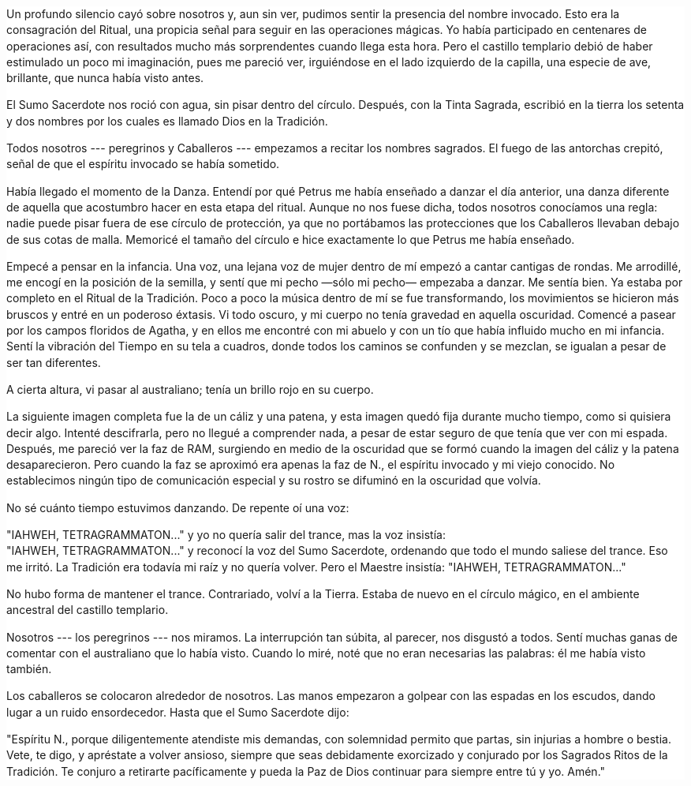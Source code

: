 Un profundo silencio cayó sobre nosotros y, aun sin ver, pudimos sentir la presencia del nombre invocado. Esto era la consagración del Ritual, una propicia señal para seguir en las operaciones mágicas. Yo había participado en centenares de operaciones así, con resultados mucho más sorprendentes cuando llega esta hora. Pero el castillo templario debió de haber estimulado un poco mi imaginación, pues me pareció ver, irguiéndose en el lado izquierdo de la capilla, una especie de ave, brillante, que nunca había visto antes.

El Sumo Sacerdote nos roció con agua, sin pisar dentro del círculo. Después, con la Tinta Sagrada, escribió en la tierra los setenta y dos nombres por los cuales es llamado Dios en la Tradición.

Todos nosotros --- peregrinos y Caballeros --- empezamos a recitar los nombres sagrados. El fuego de las antorchas crepitó, señal de que el espíritu invocado se había sometido.

Había llegado el momento de la Danza. Entendí por qué Petrus me había enseñado a danzar el día anterior, una danza diferente de aquella que acostumbro hacer en esta etapa del ritual. Aunque no nos fuese dicha, todos nosotros conocíamos una regla: nadie puede pisar fuera de ese círculo de protección, ya que no portábamos las protecciones que los Caballeros llevaban debajo de sus cotas de malla. Memoricé el tamaño del círculo e hice exactamente lo que Petrus me había enseñado.

Empecé a pensar en la infancia. Una voz, una lejana voz de mujer dentro de mí empezó a cantar cantigas de rondas. Me arrodillé, me encogí en la posición de la semilla, y sentí que mi pecho —sólo mi pecho— empezaba a danzar. Me sentía bien. Ya estaba por completo en el Ritual de la Tradición. Poco a poco la música dentro de mí se fue transformando, los movimientos se hicieron más bruscos y entré en un poderoso éxtasis. Vi todo oscuro, y mi cuerpo no tenía gravedad en aquella oscuridad. Comencé a pasear por los campos floridos de Agatha, y en ellos me encontré con mi abuelo y con un tío que había influido mucho en mi infancia. Sentí la vibración del Tiempo en su tela a cuadros, donde todos los caminos se confunden y se mezclan, se igualan a pesar de ser tan diferentes.

A cierta altura, vi pasar al australiano; tenía un brillo rojo en su cuerpo.

La siguiente imagen completa fue la de un cáliz y una patena, y esta imagen quedó fija durante mucho tiempo, como si quisiera decir algo. Intenté descifrarla, pero no llegué a comprender nada, a pesar de estar seguro de que tenía que ver con mi espada. Después, me pareció ver la faz de RAM, surgiendo en medio de la oscuridad que se formó cuando la imagen del cáliz y la patena desaparecieron. Pero cuando la faz se aproximó era apenas la faz de N., el espíritu invocado y mi viejo conocido. No establecimos ningún tipo de comunicación especial y su rostro se difuminó en la oscuridad que volvía.

No sé cuánto tiempo estuvimos danzando. De repente oí una voz:

"IAHWEH, TETRAGRAMMATON..." y yo no quería salir del trance, mas la voz insistía:  
"IAHWEH, TETRAGRAMMATON..." y reconocí la voz del Sumo Sacerdote, ordenando que todo el mundo saliese del trance. Eso me irritó. La Tradición era todavía mi raíz y no quería volver. Pero el Maestre insistía: "IAHWEH, TETRAGRAMMATON..."

No hubo forma de mantener el trance. Contrariado, volví a la Tierra. Estaba de nuevo en el círculo mágico, en el ambiente ancestral del castillo templario.

Nosotros --- los peregrinos --- nos miramos. La interrupción tan súbita, al parecer, nos disgustó a todos. Sentí muchas ganas de comentar con el australiano que lo había visto. Cuando lo miré, noté que no eran necesarias las palabras: él me había visto también.

Los caballeros se colocaron alrededor de nosotros. Las manos empezaron a golpear con las espadas en los escudos, dando lugar a un ruido ensordecedor. Hasta que el Sumo Sacerdote dijo:

"Espíritu N., porque diligentemente atendiste mis demandas, con solemnidad permito que partas, sin injurias a hombre o bestia. Vete, te digo, y apréstate a volver ansioso, siempre que seas debidamente exorcizado y conjurado por los Sagrados Ritos de la Tradición. Te conjuro a retirarte pacíficamente y pueda la Paz de Dios continuar para siempre entre tú y yo. Amén."
